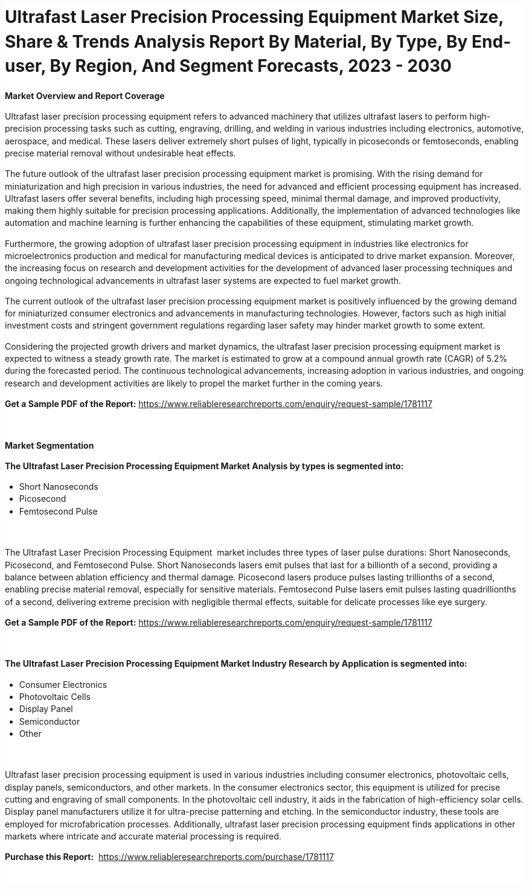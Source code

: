 <p><h1>Ultrafast Laser Precision Processing Equipment Market Size, Share & Trends Analysis Report By Material, By Type, By End-user, By Region, And Segment Forecasts, 2023 - 2030</h1></p><p><strong>Market Overview and Report Coverage</strong></p>
<p><p>Ultrafast laser precision processing equipment refers to advanced machinery that utilizes ultrafast lasers to perform high-precision processing tasks such as cutting, engraving, drilling, and welding in various industries including electronics, automotive, aerospace, and medical. These lasers deliver extremely short pulses of light, typically in picoseconds or femtoseconds, enabling precise material removal without undesirable heat effects.</p><p>The future outlook of the ultrafast laser precision processing equipment market is promising. With the rising demand for miniaturization and high precision in various industries, the need for advanced and efficient processing equipment has increased. Ultrafast lasers offer several benefits, including high processing speed, minimal thermal damage, and improved productivity, making them highly suitable for precision processing applications. Additionally, the implementation of advanced technologies like automation and machine learning is further enhancing the capabilities of these equipment, stimulating market growth.</p><p>Furthermore, the growing adoption of ultrafast laser precision processing equipment in industries like electronics for microelectronics production and medical for manufacturing medical devices is anticipated to drive market expansion. Moreover, the increasing focus on research and development activities for the development of advanced laser processing techniques and ongoing technological advancements in ultrafast laser systems are expected to fuel market growth.</p><p>The current outlook of the ultrafast laser precision processing equipment market is positively influenced by the growing demand for miniaturized consumer electronics and advancements in manufacturing technologies. However, factors such as high initial investment costs and stringent government regulations regarding laser safety may hinder market growth to some extent.</p><p>Considering the projected growth drivers and market dynamics, the ultrafast laser precision processing equipment market is expected to witness a steady growth rate. The market is estimated to grow at a compound annual growth rate (CAGR) of 5.2% during the forecasted period. The continuous technological advancements, increasing adoption in various industries, and ongoing research and development activities are likely to propel the market further in the coming years.</p></p>
<p><strong>Get a Sample PDF of the Report:</strong> <a href="https://www.reliableresearchreports.com/enquiry/request-sample/1781117">https://www.reliableresearchreports.com/enquiry/request-sample/1781117</a></p>
<p>&nbsp;</p>
<p><strong>Market Segmentation</strong></p>
<p><strong>The Ultrafast Laser Precision Processing Equipment Market Analysis by types is segmented into:</strong></p>
<p><ul><li>Short Nanoseconds</li><li>Picosecond</li><li>Femtosecond Pulse</li></ul></p>
<p>&nbsp;</p>
<p><p>The Ultrafast Laser Precision Processing Equipment&nbsp; market includes three types of laser pulse durations: Short Nanoseconds, Picosecond, and Femtosecond Pulse. Short Nanoseconds lasers emit pulses that last for a billionth of a second, providing a balance between ablation efficiency and thermal damage. Picosecond lasers produce pulses lasting trillionths of a second, enabling precise material removal, especially for sensitive materials. Femtosecond Pulse lasers emit pulses lasting quadrillionths of a second, delivering extreme precision with negligible thermal effects, suitable for delicate processes like eye surgery.</p></p>
<p><strong>Get a Sample PDF of the Report:</strong>&nbsp;<a href="https://www.reliableresearchreports.com/enquiry/request-sample/1781117">https://www.reliableresearchreports.com/enquiry/request-sample/1781117</a></p>
<p>&nbsp;</p>
<p><strong>The Ultrafast Laser Precision Processing Equipment Market Industry Research by Application is segmented into:</strong></p>
<p><ul><li>Consumer Electronics</li><li>Photovoltaic Cells</li><li>Display Panel</li><li>Semiconductor</li><li>Other</li></ul></p>
<p>&nbsp;</p>
<p><p>Ultrafast laser precision processing equipment is used in various industries including consumer electronics, photovoltaic cells, display panels, semiconductors, and other markets. In the consumer electronics sector, this equipment is utilized for precise cutting and engraving of small components. In the photovoltaic cell industry, it aids in the fabrication of high-efficiency solar cells. Display panel manufacturers utilize it for ultra-precise patterning and etching. In the semiconductor industry, these tools are employed for microfabrication processes. Additionally, ultrafast laser precision processing equipment finds applications in other markets where intricate and accurate material processing is required.</p></p>
<p><strong>Purchase this Report:</strong>&nbsp; <a href="https://www.reliableresearchreports.com/purchase/1781117">https://www.reliableresearchreports.com/purchase/1781117</a></p>
<p>&nbsp;</p>